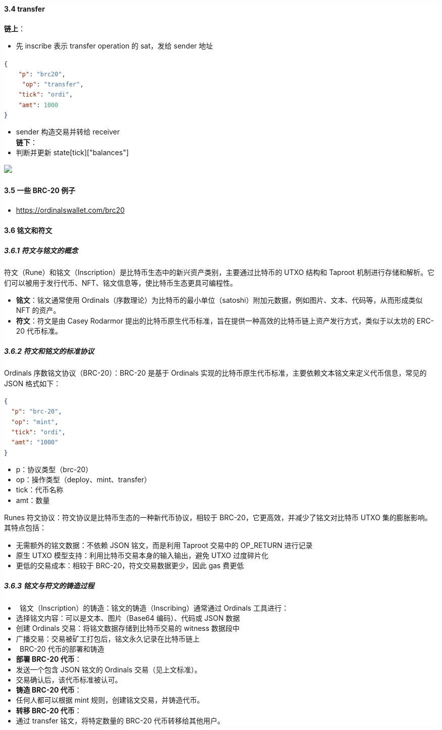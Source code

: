 #### 3.4 transfer
**链上**：
- 先 inscribe 表示 transfer operation 的 sat，发给 sender 地址

```json
{
    "p": "brc20",
     "op": "transfer",
    "tick": "ordi",
    "amt": 1000
}
```

- sender 构造交易并转给 receiver  
**链下**：
- 判断并更新 state[tick]["balances"]

![](nft/Aspose.Words.56685758-42d8-4f28-8130-651cffe58581.004.png)

#### 3.5 一些 BRC-20 例子
- <https://ordinalswallet.com/brc20>

#### 3.6 铭文和符文

##### 3.6.1 符文与铭文的概念
符文（Rune）和铭文（Inscription）是比特币生态中的新兴资产类别，主要通过比特币的 UTXO 结构和 Taproot 机制进行存储和解析。它们可以被用于发行代币、NFT、铭文信息等，使比特币生态更具可编程性。

- **铭文**：铭文通常使用 Ordinals（序数理论）为比特币的最小单位（satoshi）附加元数据，例如图片、文本、代码等，从而形成类似 NFT 的资产。
- **符文**：符文是由 Casey Rodarmor 提出的比特币原生代币标准，旨在提供一种高效的比特币链上资产发行方式，类似于以太坊的 ERC-20 代币标准。

##### 3.6.2 符文和铭文的标准协议
Ordinals 序数铭文协议（BRC-20）：BRC-20 是基于 Ordinals 实现的比特币原生代币标准，主要依赖文本铭文来定义代币信息，常见的 JSON 格式如下：

```json
{
  "p": "brc-20",
  "op": "mint",
  "tick": "ordi",
  "amt": "1000"
}
```

- p：协议类型（brc-20）
- op：操作类型（deploy、mint、transfer）
- tick：代币名称
- amt：数量

Runes 符文协议：符文协议是比特币生态的一种新代币协议，相较于 BRC-20，它更高效，并减少了铭文对比特币 UTXO 集的膨胀影响。其特点包括：

- 无需额外的铭文数据：不依赖 JSON 铭文，而是利用 Taproot 交易中的 OP\_RETURN 进行记录
- 原生 UTXO 模型支持：利用比特币交易本身的输入输出，避免 UTXO 过度碎片化
- 更低的交易成本：相较于 BRC-20，符文交易数据更少，因此 gas 费更低

##### 3.6.3 铭文与符文的铸造过程
- ` `铭文（Inscription）的铸造：铭文的铸造（Inscribing）通常通过 Ordinals 工具进行：
- 选择铭文内容：可以是文本、图片（Base64 编码）、代码或 JSON 数据
- 创建 Ordinals 交易：将铭文数据存储到比特币交易的 witness 数据段中
- 广播交易：交易被矿工打包后，铭文永久记录在比特币链上
- ` `BRC-20 代币的部署和铸造
- **部署 BRC-20 代币**： 
- 发送一个包含 JSON 铭文的 Ordinals 交易（见上文标准）。
- 交易确认后，该代币标准被认可。
- **铸造 BRC-20 代币**： 
- 任何人都可以根据 mint 规则，创建铭文交易，并铸造代币。
- **转移 BRC-20 代币**： 
- 通过 transfer 铭文，将特定数量的 BRC-20 代币转移给其他用户。